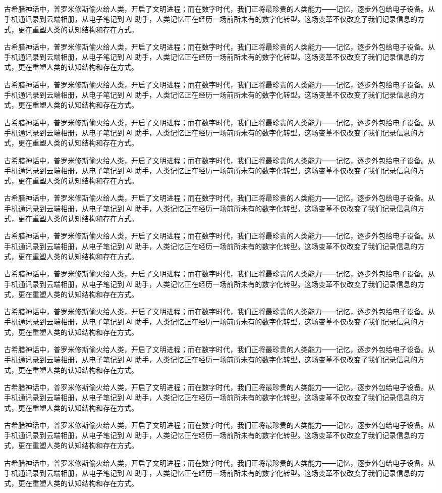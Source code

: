 古希腊神话中，普罗米修斯偷火给人类，开启了文明进程；而在数字时代，我们正将最珍贵的人类能力——记忆，逐步外包给电子设备。从手机通讯录到云端相册，从电子笔记到 AI 助手，人类记忆正在经历一场前所未有的数字化转型。这场变革不仅改变了我们记录信息的方式，更在重塑人类的认知结构和存在方式。

古希腊神话中，普罗米修斯偷火给人类，开启了文明进程；而在数字时代，我们正将最珍贵的人类能力——记忆，逐步外包给电子设备。从手机通讯录到云端相册，从电子笔记到 AI 助手，人类记忆正在经历一场前所未有的数字化转型。这场变革不仅改变了我们记录信息的方式，更在重塑人类的认知结构和存在方式。

古希腊神话中，普罗米修斯偷火给人类，开启了文明进程；而在数字时代，我们正将最珍贵的人类能力——记忆，逐步外包给电子设备。从手机通讯录到云端相册，从电子笔记到 AI 助手，人类记忆正在经历一场前所未有的数字化转型。这场变革不仅改变了我们记录信息的方式，更在重塑人类的认知结构和存在方式。

古希腊神话中，普罗米修斯偷火给人类，开启了文明进程；而在数字时代，我们正将最珍贵的人类能力——记忆，逐步外包给电子设备。从手机通讯录到云端相册，从电子笔记到 AI 助手，人类记忆正在经历一场前所未有的数字化转型。这场变革不仅改变了我们记录信息的方式，更在重塑人类的认知结构和存在方式。

古希腊神话中，普罗米修斯偷火给人类，开启了文明进程；而在数字时代，我们正将最珍贵的人类能力——记忆，逐步外包给电子设备。从手机通讯录到云端相册，从电子笔记到 AI 助手，人类记忆正在经历一场前所未有的数字化转型。这场变革不仅改变了我们记录信息的方式，更在重塑人类的认知结构和存在方式。

古希腊神话中，普罗米修斯偷火给人类，开启了文明进程；而在数字时代，我们正将最珍贵的人类能力——记忆，逐步外包给电子设备。从手机通讯录到云端相册，从电子笔记到 AI 助手，人类记忆正在经历一场前所未有的数字化转型。这场变革不仅改变了我们记录信息的方式，更在重塑人类的认知结构和存在方式。

古希腊神话中，普罗米修斯偷火给人类，开启了文明进程；而在数字时代，我们正将最珍贵的人类能力——记忆，逐步外包给电子设备。从手机通讯录到云端相册，从电子笔记到 AI 助手，人类记忆正在经历一场前所未有的数字化转型。这场变革不仅改变了我们记录信息的方式，更在重塑人类的认知结构和存在方式。

古希腊神话中，普罗米修斯偷火给人类，开启了文明进程；而在数字时代，我们正将最珍贵的人类能力——记忆，逐步外包给电子设备。从手机通讯录到云端相册，从电子笔记到 AI 助手，人类记忆正在经历一场前所未有的数字化转型。这场变革不仅改变了我们记录信息的方式，更在重塑人类的认知结构和存在方式。

古希腊神话中，普罗米修斯偷火给人类，开启了文明进程；而在数字时代，我们正将最珍贵的人类能力——记忆，逐步外包给电子设备。从手机通讯录到云端相册，从电子笔记到 AI 助手，人类记忆正在经历一场前所未有的数字化转型。这场变革不仅改变了我们记录信息的方式，更在重塑人类的认知结构和存在方式。

古希腊神话中，普罗米修斯偷火给人类，开启了文明进程；而在数字时代，我们正将最珍贵的人类能力——记忆，逐步外包给电子设备。从手机通讯录到云端相册，从电子笔记到 AI 助手，人类记忆正在经历一场前所未有的数字化转型。这场变革不仅改变了我们记录信息的方式，更在重塑人类的认知结构和存在方式。

古希腊神话中，普罗米修斯偷火给人类，开启了文明进程；而在数字时代，我们正将最珍贵的人类能力——记忆，逐步外包给电子设备。从手机通讯录到云端相册，从电子笔记到 AI 助手，人类记忆正在经历一场前所未有的数字化转型。这场变革不仅改变了我们记录信息的方式，更在重塑人类的认知结构和存在方式。

古希腊神话中，普罗米修斯偷火给人类，开启了文明进程；而在数字时代，我们正将最珍贵的人类能力——记忆，逐步外包给电子设备。从手机通讯录到云端相册，从电子笔记到 AI 助手，人类记忆正在经历一场前所未有的数字化转型。这场变革不仅改变了我们记录信息的方式，更在重塑人类的认知结构和存在方式。

古希腊神话中，普罗米修斯偷火给人类，开启了文明进程；而在数字时代，我们正将最珍贵的人类能力——记忆，逐步外包给电子设备。从手机通讯录到云端相册，从电子笔记到 AI 助手，人类记忆正在经历一场前所未有的数字化转型。这场变革不仅改变了我们记录信息的方式，更在重塑人类的认知结构和存在方式。

